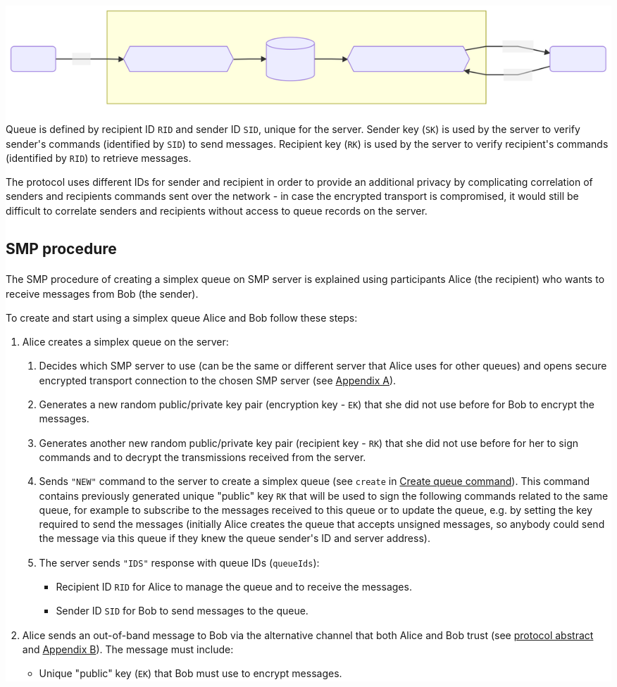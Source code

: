 ![Simplex queue](/diagrams/simplex-messaging/simplex.svg)

Queue is defined by recipient ID `RID` and sender ID `SID`, unique for the server. Sender key (`SK`) is used by the server to verify sender's commands (identified by `SID`) to send messages. Recipient key (`RK`) is used by the server to verify recipient's commands (identified by `RID`) to retrieve messages.

The protocol uses different IDs for sender and recipient in order to provide an additional privacy by complicating correlation of senders and recipients commands sent over the network - in case the encrypted transport is compromised, it would still be difficult to correlate senders and recipients without access to queue records on the server.

## SMP procedure

The SMP procedure of creating a simplex queue on SMP server is explained using participants Alice (the recipient) who wants to receive messages from Bob (the sender).

To create and start using a simplex queue Alice and Bob follow these steps:

1. Alice creates a simplex queue on the server:

    1. Decides which SMP server to use (can be the same or different server that Alice uses for other queues) and opens secure encrypted transport connection to the chosen SMP server (see [Appendix A](#appendix-a)).

    2. Generates a new random public/private key pair (encryption key - `EK`) that she did not use before for Bob to encrypt the messages.

    3. Generates another new random public/private key pair (recipient key - `RK`) that she did not use before for her to sign commands and to decrypt the transmissions received from the server.

    4. Sends `"NEW"` command to the server to create a simplex queue (see `create` in [Create queue command](#create-queue-command)). This command contains previously generated unique "public" key `RK` that will be used to sign the following commands related to the same queue, for example to subscribe to the messages received to this queue or to update the queue, e.g. by setting the key required to send the messages (initially Alice creates the queue that accepts unsigned messages, so anybody could send the message via this queue if they knew the queue sender's ID and server address).

    5. The server sends `"IDS"` response with queue IDs (`queueIds`):

        - Recipient ID `RID` for Alice to manage the queue and to receive the messages.

        - Sender ID `SID` for Bob to send messages to the queue.

2. Alice sends an out-of-band message to Bob via the alternative channel that both Alice and Bob trust (see [protocol abstract](#simplex-messaging-protocol-abstract) and [Appendix B](#appendix-b)). The message must include:

    - Unique "public" key (`EK`) that Bob must use to encrypt messages.
